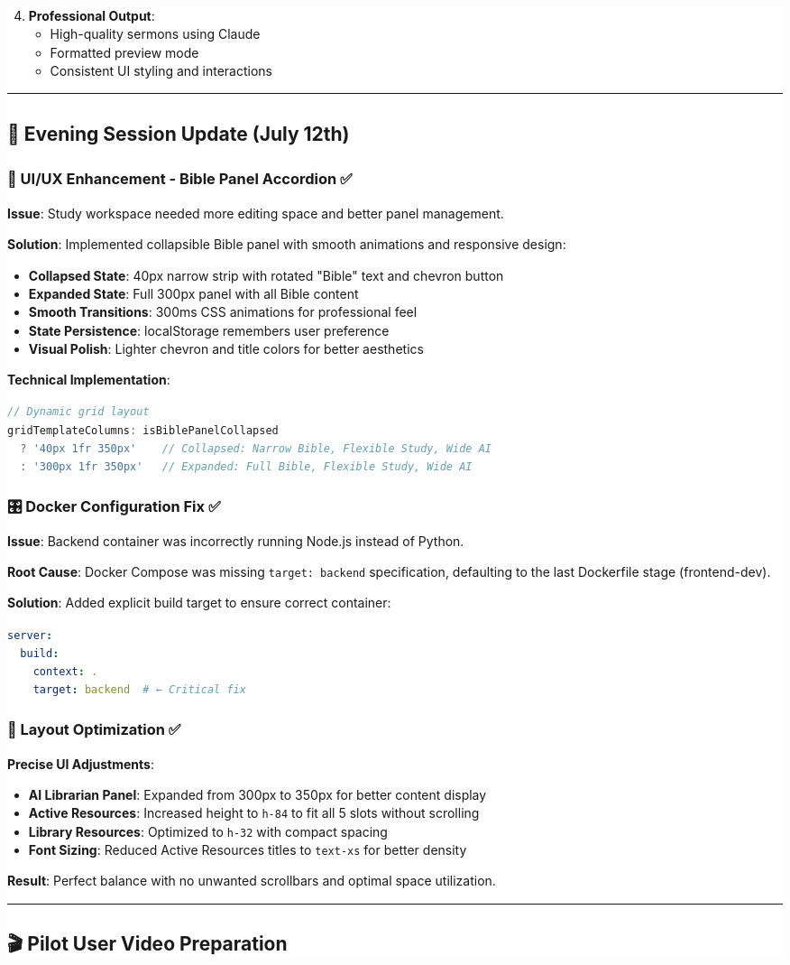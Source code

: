 4. **Professional Output**: 
   - High-quality sermons using Claude
   - Formatted preview mode
   - Consistent UI styling and interactions

---

## 🎯 **Evening Session Update (July 12th)**

### **🎨 UI/UX Enhancement - Bible Panel Accordion** ✅
**Issue**: Study workspace needed more editing space and better panel management.

**Solution**: Implemented collapsible Bible panel with smooth animations and responsive design:
- **Collapsed State**: 40px narrow strip with rotated "Bible" text and chevron button
- **Expanded State**: Full 300px panel with all Bible content
- **Smooth Transitions**: 300ms CSS animations for professional feel
- **State Persistence**: localStorage remembers user preference
- **Visual Polish**: Lighter chevron and title colors for better aesthetics

**Technical Implementation**:
```javascript
// Dynamic grid layout
gridTemplateColumns: isBiblePanelCollapsed 
  ? '40px 1fr 350px'    // Collapsed: Narrow Bible, Flexible Study, Wide AI
  : '300px 1fr 350px'   // Expanded: Full Bible, Flexible Study, Wide AI
```

### **🎛️ Docker Configuration Fix** ✅
**Issue**: Backend container was incorrectly running Node.js instead of Python.

**Root Cause**: Docker Compose was missing `target: backend` specification, defaulting to the last Dockerfile stage (frontend-dev).

**Solution**: Added explicit build target to ensure correct container:
```yaml
server:
  build:
    context: .
    target: backend  # ← Critical fix
```

### **📐 Layout Optimization** ✅
**Precise UI Adjustments**:
- **AI Librarian Panel**: Expanded from 300px to 350px for better content display
- **Active Resources**: Increased height to `h-84` to fit all 5 slots without scrolling
- **Library Resources**: Optimized to `h-32` with compact spacing
- **Font Sizing**: Reduced Active Resources titles to `text-xs` for better density

**Result**: Perfect balance with no unwanted scrollbars and optimal space utilization.

---

## 🎬 **Pilot User Video Preparation**
